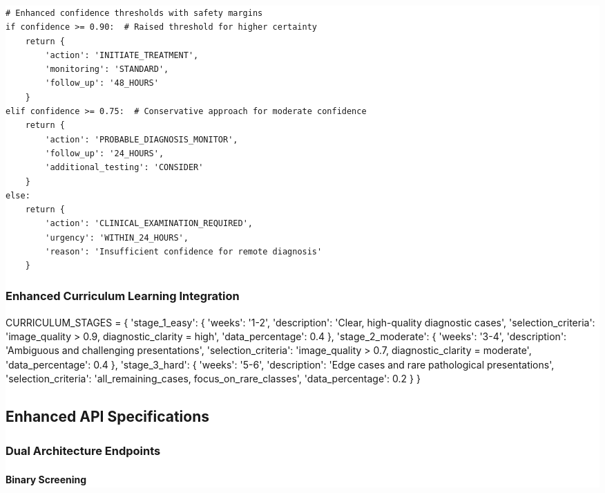     # Enhanced confidence thresholds with safety margins
    if confidence >= 0.90:  # Raised threshold for higher certainty
        return {
            'action': 'INITIATE_TREATMENT',
            'monitoring': 'STANDARD',
            'follow_up': '48_HOURS'
        }
    elif confidence >= 0.75:  # Conservative approach for moderate confidence
        return {
            'action': 'PROBABLE_DIAGNOSIS_MONITOR', 
            'follow_up': '24_HOURS',
            'additional_testing': 'CONSIDER'
        }
    else:
        return {
            'action': 'CLINICAL_EXAMINATION_REQUIRED', 
            'urgency': 'WITHIN_24_HOURS',
            'reason': 'Insufficient confidence for remote diagnosis'
        }


### Enhanced Curriculum Learning Integration

CURRICULUM_STAGES = {
    'stage_1_easy': {
        'weeks': '1-2',
        'description': 'Clear, high-quality diagnostic cases',
        'selection_criteria': 'image_quality > 0.9, diagnostic_clarity = high',
        'data_percentage': 0.4
    },
    'stage_2_moderate': {
        'weeks': '3-4', 
        'description': 'Ambiguous and challenging presentations',
        'selection_criteria': 'image_quality > 0.7, diagnostic_clarity = moderate',
        'data_percentage': 0.4
    },
    'stage_3_hard': {
        'weeks': '5-6',
        'description': 'Edge cases and rare pathological presentations',
        'selection_criteria': 'all_remaining_cases, focus_on_rare_classes',
        'data_percentage': 0.2
    }
}


## Enhanced API Specifications

### Dual Architecture Endpoints

#### Binary Screening
